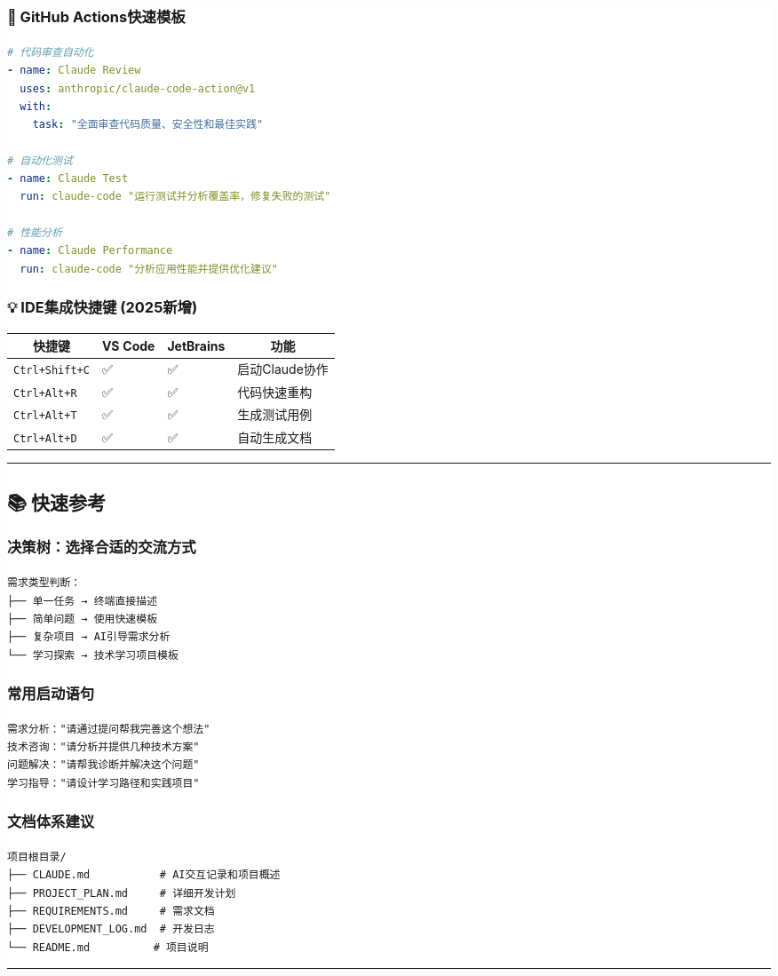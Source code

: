 ### 🤖 GitHub Actions快速模板
```yaml
# 代码审查自动化
- name: Claude Review
  uses: anthropic/claude-code-action@v1
  with:
    task: "全面审查代码质量、安全性和最佳实践"

# 自动化测试
- name: Claude Test  
  run: claude-code "运行测试并分析覆盖率，修复失败的测试"

# 性能分析
- name: Claude Performance
  run: claude-code "分析应用性能并提供优化建议"
```

### 💡 IDE集成快捷键 (2025新增)
| 快捷键 | VS Code | JetBrains | 功能 |
|-------|---------|-----------|------|
| `Ctrl+Shift+C` | ✅ | ✅ | 启动Claude协作 |
| `Ctrl+Alt+R` | ✅ | ✅ | 代码快速重构 |
| `Ctrl+Alt+T` | ✅ | ✅ | 生成测试用例 |
| `Ctrl+Alt+D` | ✅ | ✅ | 自动生成文档 |

---

## 📚 快速参考

### 决策树：选择合适的交流方式
```
需求类型判断：
├── 单一任务 → 终端直接描述
├── 简单问题 → 使用快速模板
├── 复杂项目 → AI引导需求分析
└── 学习探索 → 技术学习项目模板
```

### 常用启动语句
```
需求分析："请通过提问帮我完善这个想法"
技术咨询："请分析并提供几种技术方案"
问题解决："请帮我诊断并解决这个问题"
学习指导："请设计学习路径和实践项目"
```

### 文档体系建议
```
项目根目录/
├── CLAUDE.md           # AI交互记录和项目概述
├── PROJECT_PLAN.md     # 详细开发计划
├── REQUIREMENTS.md     # 需求文档
├── DEVELOPMENT_LOG.md  # 开发日志
└── README.md          # 项目说明
```

---